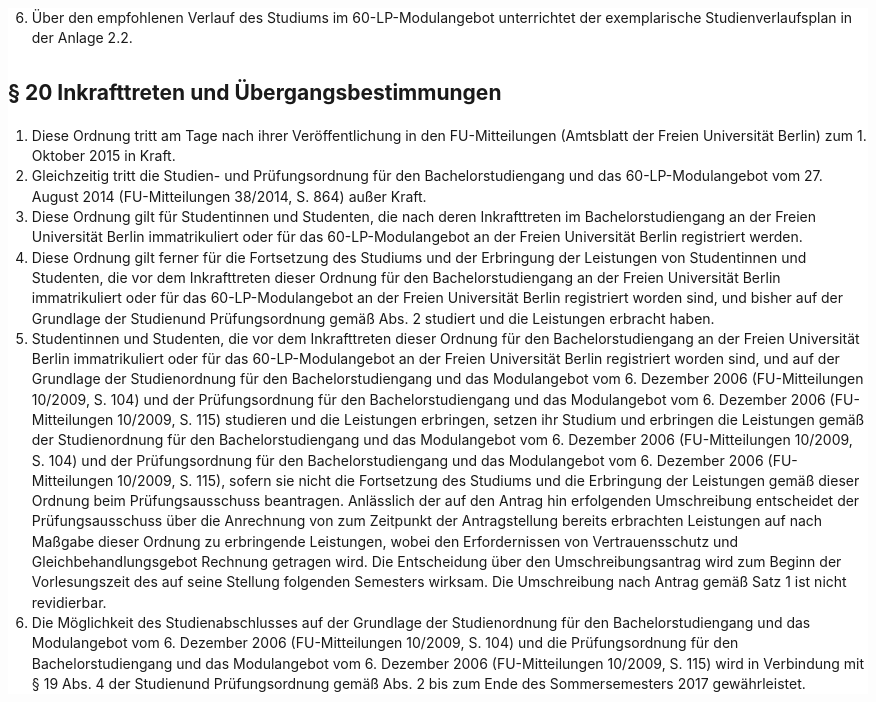 6. Über den empfohlenen Verlauf des Studiums im 60-LP-Modulangebot unterrichtet
   der exemplarische Studienverlaufsplan in der Anlage 2.2.

## § 20 Inkrafttreten und Übergangsbestimmungen

1. Diese Ordnung tritt am Tage nach ihrer Veröffentlichung in den
   FU-Mitteilungen (Amtsblatt der Freien Universität Berlin) zum 1. Oktober 2015
   in Kraft.
2. Gleichzeitig tritt die Studien- und Prüfungsordnung für den
   Bachelorstudiengang und das 60-LP-Modulangebot vom 27. August 2014
   (FU-Mitteilungen 38/2014, S. 864) außer Kraft.
3. Diese Ordnung gilt für Studentinnen und Studenten, die nach deren
   Inkrafttreten im Bachelorstudiengang an der Freien Universität Berlin
   immatrikuliert oder für das 60-LP-Modulangebot an der Freien Universität
   Berlin registriert werden.
4. Diese Ordnung gilt ferner für die Fortsetzung des Studiums und der Erbringung
   der Leistungen von Studentinnen und Studenten, die vor dem Inkrafttreten
   dieser Ordnung für den Bachelorstudiengang an der Freien Universität Berlin
   immatrikuliert oder für das 60-LP-Modulangebot an der Freien Universität
   Berlin registriert worden sind, und bisher auf der Grundlage der Studienund
   Prüfungsordnung gemäß Abs. 2 studiert und die Leistungen erbracht haben.
5. Studentinnen und Studenten, die vor dem Inkrafttreten dieser Ordnung für den
   Bachelorstudiengang an der Freien Universität Berlin immatrikuliert oder für
   das 60-LP-Modulangebot an der Freien Universität Berlin registriert worden
   sind, und auf der Grundlage der Studienordnung für den Bachelorstudiengang
   und das Modulangebot vom 6. Dezember 2006 (FU-Mitteilungen 10/2009, S. 104)
   und der Prüfungsordnung für den Bachelorstudiengang und das Modulangebot vom
   6\. Dezember 2006 (FU-Mitteilungen 10/2009, S. 115) studieren und die
   Leistungen erbringen, setzen ihr Studium und erbringen die Leistungen gemäß
   der Studienordnung für den Bachelorstudiengang und das Modulangebot vom 6.
   Dezember 2006 (FU-Mitteilungen 10/2009, S. 104) und der Prüfungsordnung für
   den Bachelorstudiengang und das Modulangebot vom 6. Dezember 2006
   (FU-Mitteilungen 10/2009, S. 115), sofern sie nicht die Fortsetzung des
   Studiums und die Erbringung der Leistungen gemäß dieser Ordnung beim
   Prüfungsausschuss beantragen. Anlässlich der auf den Antrag hin erfolgenden
   Umschreibung entscheidet der Prüfungsausschuss über die Anrechnung von zum
   Zeitpunkt der Antragstellung bereits erbrachten Leistungen auf nach Maßgabe
   dieser Ordnung zu erbringende Leistungen, wobei den Erfordernissen von
   Vertrauensschutz und Gleichbehandlungsgebot Rechnung getragen wird. Die
   Entscheidung über den Umschreibungsantrag wird zum Beginn der Vorlesungszeit
   des auf seine Stellung folgenden Semesters wirksam. Die Umschreibung nach
   Antrag gemäß Satz 1 ist nicht revidierbar.
6. Die Möglichkeit des Studienabschlusses auf der Grundlage der Studienordnung
   für den Bachelorstudiengang und das Modulangebot vom 6. Dezember 2006
   (FU-Mitteilungen 10/2009, S. 104) und die Prüfungsordnung für den
   Bachelorstudiengang und das Modulangebot vom 6. Dezember 2006
   (FU-Mitteilungen 10/2009, S. 115) wird in Verbindung mit § 19 Abs. 4 der
   Studienund Prüfungsordnung gemäß Abs. 2 bis zum Ende des Sommersemesters 2017
   gewährleistet.
